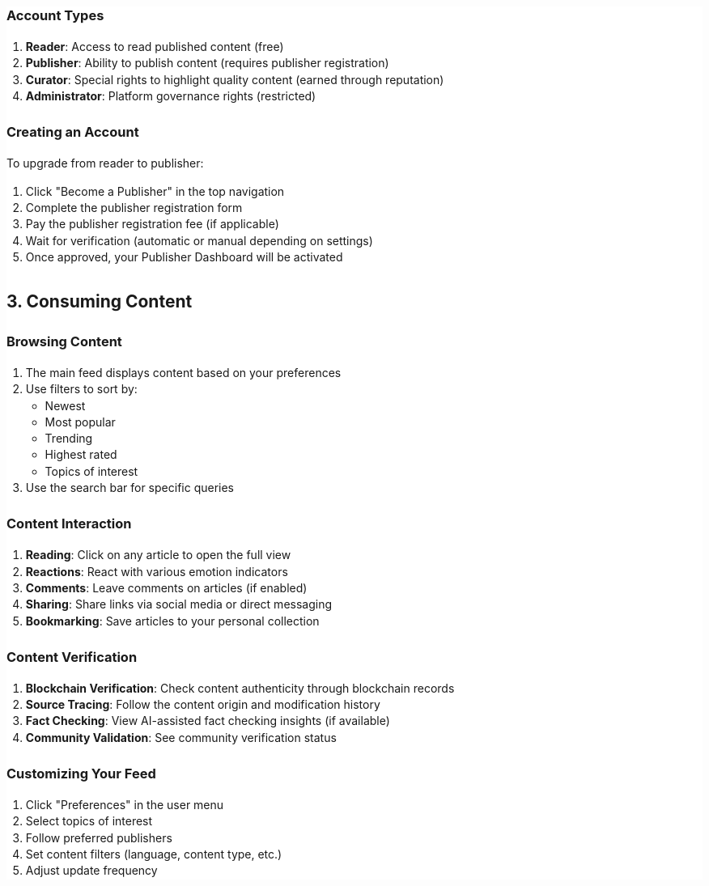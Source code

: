 ### Account Types

1. **Reader**: Access to read published content (free)
2. **Publisher**: Ability to publish content (requires publisher registration)
3. **Curator**: Special rights to highlight quality content (earned through reputation)
4. **Administrator**: Platform governance rights (restricted)

### Creating an Account

To upgrade from reader to publisher:

1. Click "Become a Publisher" in the top navigation
2. Complete the publisher registration form
3. Pay the publisher registration fee (if applicable)
4. Wait for verification (automatic or manual depending on settings)
5. Once approved, your Publisher Dashboard will be activated

<a id="consuming-content"></a>
## 3. Consuming Content

### Browsing Content

1. The main feed displays content based on your preferences
2. Use filters to sort by:
   - Newest
   - Most popular
   - Trending
   - Highest rated
   - Topics of interest
3. Use the search bar for specific queries

### Content Interaction

1. **Reading**: Click on any article to open the full view
2. **Reactions**: React with various emotion indicators
3. **Comments**: Leave comments on articles (if enabled)
4. **Sharing**: Share links via social media or direct messaging
5. **Bookmarking**: Save articles to your personal collection

### Content Verification

1. **Blockchain Verification**: Check content authenticity through blockchain records
2. **Source Tracing**: Follow the content origin and modification history
3. **Fact Checking**: View AI-assisted fact checking insights (if available)
4. **Community Validation**: See community verification status

### Customizing Your Feed

1. Click "Preferences" in the user menu
2. Select topics of interest
3. Follow preferred publishers
4. Set content filters (language, content type, etc.)
5. Adjust update frequency
